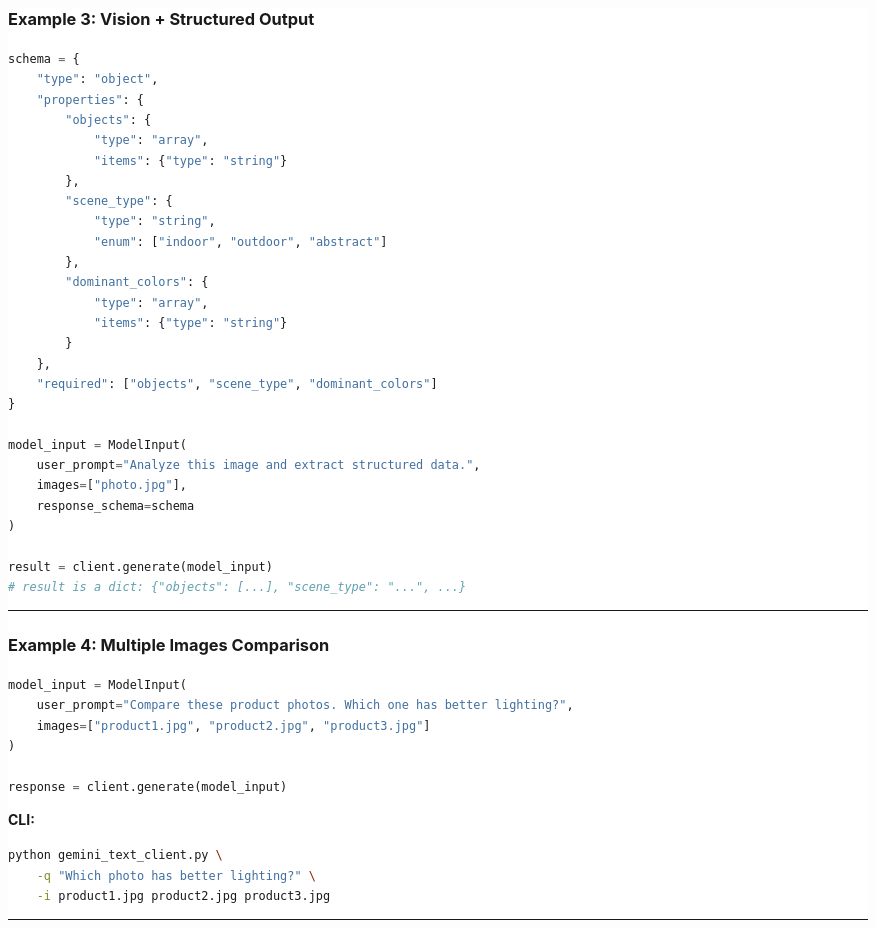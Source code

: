 
### Example 3: Vision + Structured Output
```python
schema = {
    "type": "object",
    "properties": {
        "objects": {
            "type": "array",
            "items": {"type": "string"}
        },
        "scene_type": {
            "type": "string",
            "enum": ["indoor", "outdoor", "abstract"]
        },
        "dominant_colors": {
            "type": "array",
            "items": {"type": "string"}
        }
    },
    "required": ["objects", "scene_type", "dominant_colors"]
}

model_input = ModelInput(
    user_prompt="Analyze this image and extract structured data.",
    images=["photo.jpg"],
    response_schema=schema
)

result = client.generate(model_input)
# result is a dict: {"objects": [...], "scene_type": "...", ...}
```

---

### Example 4: Multiple Images Comparison
```python
model_input = ModelInput(
    user_prompt="Compare these product photos. Which one has better lighting?",
    images=["product1.jpg", "product2.jpg", "product3.jpg"]
)

response = client.generate(model_input)
```

**CLI:**
```bash
python gemini_text_client.py \
    -q "Which photo has better lighting?" \
    -i product1.jpg product2.jpg product3.jpg
```

---
